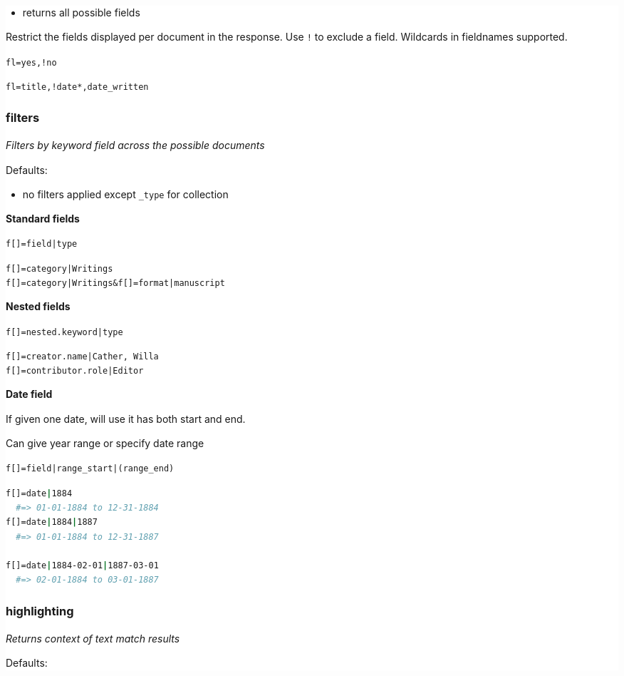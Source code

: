 - returns all possible fields

Restrict the fields displayed per document in the response. Use `!` to exclude a field. Wildcards in fieldnames supported.

`fl=yes,!no`

```
fl=title,!date*,date_written
```

### filters

_Filters by keyword field across the possible documents_

Defaults:

- no filters applied except `_type` for collection

__Standard fields__

`f[]=field|type`

```
f[]=category|Writings
f[]=category|Writings&f[]=format|manuscript
```

__Nested fields__

`f[]=nested.keyword|type`

```
f[]=creator.name|Cather, Willa
f[]=contributor.role|Editor
```

__Date field__

If given one date, will use it has both start and end.

Can give year range or specify date range

`f[]=field|range_start|(range_end)`

```bash
f[]=date|1884
  #=> 01-01-1884 to 12-31-1884
f[]=date|1884|1887
  #=> 01-01-1884 to 12-31-1887

f[]=date|1884-02-01|1887-03-01
  #=> 02-01-1884 to 03-01-1887
```

### highlighting

_Returns context of text match results_

Defaults:
